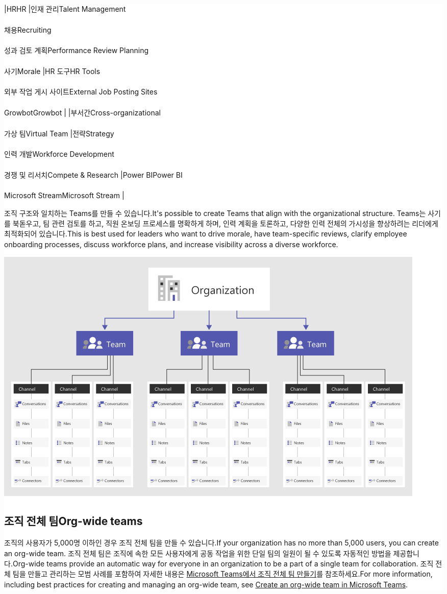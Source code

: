 |<span data-ttu-id="e16d4-238">HR</span><span class="sxs-lookup"><span data-stu-id="e16d4-238">HR</span></span>     |<span data-ttu-id="e16d4-239">인재 관리</span><span class="sxs-lookup"><span data-stu-id="e16d4-239">Talent Management</span></span><br></br><span data-ttu-id="e16d4-240">채용</span><span class="sxs-lookup"><span data-stu-id="e16d4-240">Recruiting</span></span><br></br><span data-ttu-id="e16d4-241">성과 검토 계획</span><span class="sxs-lookup"><span data-stu-id="e16d4-241">Performance Review Planning</span></span><br></br><span data-ttu-id="e16d4-242">사기</span><span class="sxs-lookup"><span data-stu-id="e16d4-242">Morale</span></span>         |<span data-ttu-id="e16d4-243">HR 도구</span><span class="sxs-lookup"><span data-stu-id="e16d4-243">HR Tools</span></span><br></br><span data-ttu-id="e16d4-244">외부 작업 게시 사이트</span><span class="sxs-lookup"><span data-stu-id="e16d4-244">External Job Posting Sites</span></span><br></br><span data-ttu-id="e16d4-245">Growbot</span><span class="sxs-lookup"><span data-stu-id="e16d4-245">Growbot</span></span>         |
|<span data-ttu-id="e16d4-246">부서간</span><span class="sxs-lookup"><span data-stu-id="e16d4-246">Cross-organizational</span></span> <br></br><span data-ttu-id="e16d4-247">가상 팀</span><span class="sxs-lookup"><span data-stu-id="e16d4-247">Virtual Team</span></span> |<span data-ttu-id="e16d4-248">전략</span><span class="sxs-lookup"><span data-stu-id="e16d4-248">Strategy</span></span><br></br><span data-ttu-id="e16d4-249">인력 개발</span><span class="sxs-lookup"><span data-stu-id="e16d4-249">Workforce Development</span></span><br></br><span data-ttu-id="e16d4-250">경쟁 및 리서치</span><span class="sxs-lookup"><span data-stu-id="e16d4-250">Compete & Research</span></span>         |<span data-ttu-id="e16d4-251">Power BI</span><span class="sxs-lookup"><span data-stu-id="e16d4-251">Power BI</span></span><br></br><span data-ttu-id="e16d4-252">Microsoft Stream</span><span class="sxs-lookup"><span data-stu-id="e16d4-252">Microsoft Stream</span></span>         |

<span data-ttu-id="e16d4-253">조직 구조와 일치하는 Teams를 만들 수 있습니다.</span><span class="sxs-lookup"><span data-stu-id="e16d4-253">It's possible to create Teams that align with the organizational structure.</span></span> <span data-ttu-id="e16d4-254">Teams는 사기를 북돋우고, 팀 관련 검토를 하고, 직원 온보딩 프로세스를 명확하게 하며, 인력 계획을 토론하고, 다양한 인력 전체의 가시성을 향상하려는 리더에게 최적화되어 있습니다.</span><span class="sxs-lookup"><span data-stu-id="e16d4-254">This is best used for leaders who want to drive morale, have team-specific reviews, clarify employee onboarding processes, discuss workforce plans, and increase visibility across a diverse workforce.</span></span>  

![Microsoft Teams에서 구성한 팀과 채널의 계층 구조 다이어그램](media/overview-of-teams-and-channels-image1.png)

## <a name="org-wide-teams"></a><span data-ttu-id="e16d4-256">조직 전체 팀</span><span class="sxs-lookup"><span data-stu-id="e16d4-256">Org-wide teams</span></span>

<span data-ttu-id="e16d4-257">조직의 사용자가 5,000명 이하인 경우 조직 전체 팀을 만들 수 있습니다.</span><span class="sxs-lookup"><span data-stu-id="e16d4-257">If your organization has no more than 5,000 users, you can create an org-wide team.</span></span> <span data-ttu-id="e16d4-258">조직 전체 팀은 조직에 속한 모든 사용자에게 공동 작업을 위한 단일 팀의 일원이 될 수 있도록 자동적인 방법을 제공합니다.</span><span class="sxs-lookup"><span data-stu-id="e16d4-258">Org-wide teams provide an automatic way for everyone in an organization to be a part of a single team for collaboration.</span></span> <span data-ttu-id="e16d4-259">조직 전체 팀을 만들고 관리하는 모범 사례를 포함하여 자세한 내용은 [Microsoft Teams에서 조직 전체 팀 만들기](create-an-org-wide-team.md)를 참조하세요.</span><span class="sxs-lookup"><span data-stu-id="e16d4-259">For more information, including best practices for creating and managing an org-wide team, see [Create an org-wide team in Microsoft Teams](create-an-org-wide-team.md).</span></span>
